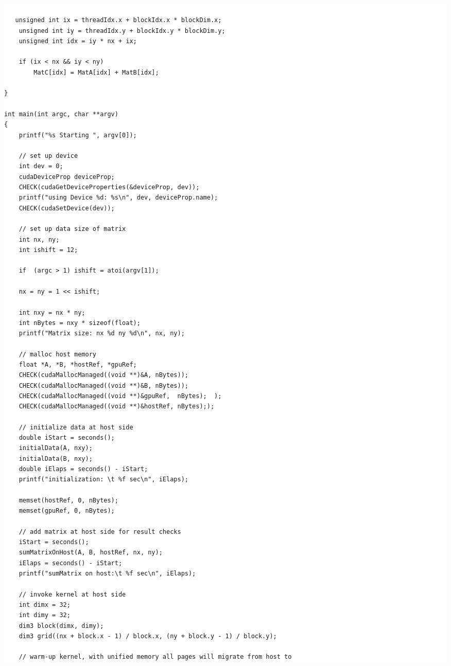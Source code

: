 ```

   unsigned int ix = threadIdx.x + blockIdx.x * blockDim.x;
    unsigned int iy = threadIdx.y + blockIdx.y * blockDim.y;
    unsigned int idx = iy * nx + ix;

    if (ix < nx && iy < ny)
        MatC[idx] = MatA[idx] + MatB[idx];

}

int main(int argc, char **argv)
{
    printf("%s Starting ", argv[0]);

    // set up device
    int dev = 0;
    cudaDeviceProp deviceProp;
    CHECK(cudaGetDeviceProperties(&deviceProp, dev));
    printf("using Device %d: %s\n", dev, deviceProp.name);
    CHECK(cudaSetDevice(dev));

    // set up data size of matrix
    int nx, ny;
    int ishift = 12;

    if  (argc > 1) ishift = atoi(argv[1]);

    nx = ny = 1 << ishift;

    int nxy = nx * ny;
    int nBytes = nxy * sizeof(float);
    printf("Matrix size: nx %d ny %d\n", nx, ny);

    // malloc host memory
    float *A, *B, *hostRef, *gpuRef;
    CHECK(cudaMallocManaged((void **)&A, nBytes));
    CHECK(cudaMallocManaged((void **)&B, nBytes));
    CHECK(cudaMallocManaged((void **)&gpuRef,  nBytes);  );
    CHECK(cudaMallocManaged((void **)&hostRef, nBytes););

    // initialize data at host side
    double iStart = seconds();
    initialData(A, nxy);
    initialData(B, nxy);
    double iElaps = seconds() - iStart;
    printf("initialization: \t %f sec\n", iElaps);

    memset(hostRef, 0, nBytes);
    memset(gpuRef, 0, nBytes);

    // add matrix at host side for result checks
    iStart = seconds();
    sumMatrixOnHost(A, B, hostRef, nx, ny);
    iElaps = seconds() - iStart;
    printf("sumMatrix on host:\t %f sec\n", iElaps);

    // invoke kernel at host side
    int dimx = 32;
    int dimy = 32;
    dim3 block(dimx, dimy);
    dim3 grid((nx + block.x - 1) / block.x, (ny + block.y - 1) / block.y);

    // warm-up kernel, with unified memory all pages will migrate from host to
```